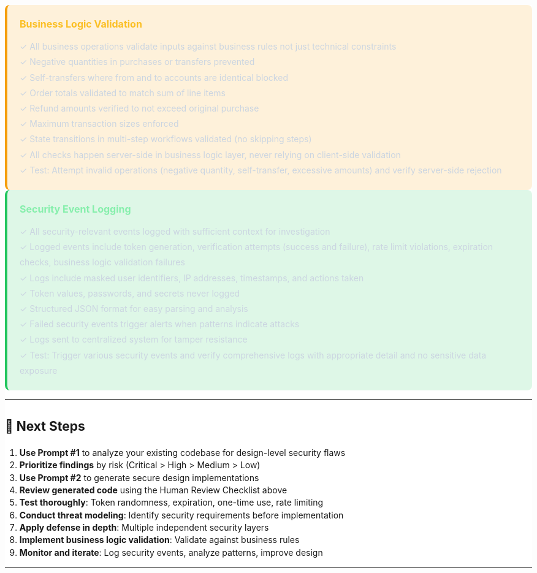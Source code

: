 
<div style="background: rgba(245, 158, 11, 0.15); border-left: 4px solid #f59e0b; border-radius: 8px; padding: 20px;">
  <div style="font-size: 16px; font-weight: 700; color: #fbbf24; margin-bottom: 12px;">Business Logic Validation</div>
  <div style="color: #cbd5e1; font-size: 14px; line-height: 1.8;">
    ✓ All business operations validate inputs against business rules not just technical constraints<br/>
    ✓ Negative quantities in purchases or transfers prevented<br/>
    ✓ Self-transfers where from and to accounts are identical blocked<br/>
    ✓ Order totals validated to match sum of line items<br/>
    ✓ Refund amounts verified to not exceed original purchase<br/>
    ✓ Maximum transaction sizes enforced<br/>
    ✓ State transitions in multi-step workflows validated (no skipping steps)<br/>
    ✓ All checks happen server-side in business logic layer, never relying on client-side validation<br/>
    ✓ Test: Attempt invalid operations (negative quantity, self-transfer, excessive amounts) and verify server-side rejection
  </div>
</div>

<div style="background: rgba(34, 197, 94, 0.15); border-left: 4px solid #22c55e; border-radius: 8px; padding: 20px;">
  <div style="font-size: 16px; font-weight: 700; color: #86efac; margin-bottom: 12px;">Security Event Logging</div>
  <div style="color: #cbd5e1; font-size: 14px; line-height: 1.8;">
    ✓ All security-relevant events logged with sufficient context for investigation<br/>
    ✓ Logged events include token generation, verification attempts (success and failure), rate limit violations, expiration checks, business logic validation failures<br/>
    ✓ Logs include masked user identifiers, IP addresses, timestamps, and actions taken<br/>
    ✓ Token values, passwords, and secrets never logged<br/>
    ✓ Structured JSON format for easy parsing and analysis<br/>
    ✓ Failed security events trigger alerts when patterns indicate attacks<br/>
    ✓ Logs sent to centralized system for tamper resistance<br/>
    ✓ Test: Trigger various security events and verify comprehensive logs with appropriate detail and no sensitive data exposure
  </div>
</div>

</div>

</div>

---

## 🔄 Next Steps

1. **Use Prompt #1** to analyze your existing codebase for design-level security flaws
2. **Prioritize findings** by risk (Critical > High > Medium > Low)
3. **Use Prompt #2** to generate secure design implementations
4. **Review generated code** using the Human Review Checklist above
5. **Test thoroughly**: Token randomness, expiration, one-time use, rate limiting
6. **Conduct threat modeling**: Identify security requirements before implementation
7. **Apply defense in depth**: Multiple independent security layers
8. **Implement business logic validation**: Validate against business rules
9. **Monitor and iterate**: Log security events, analyze patterns, improve design

---
